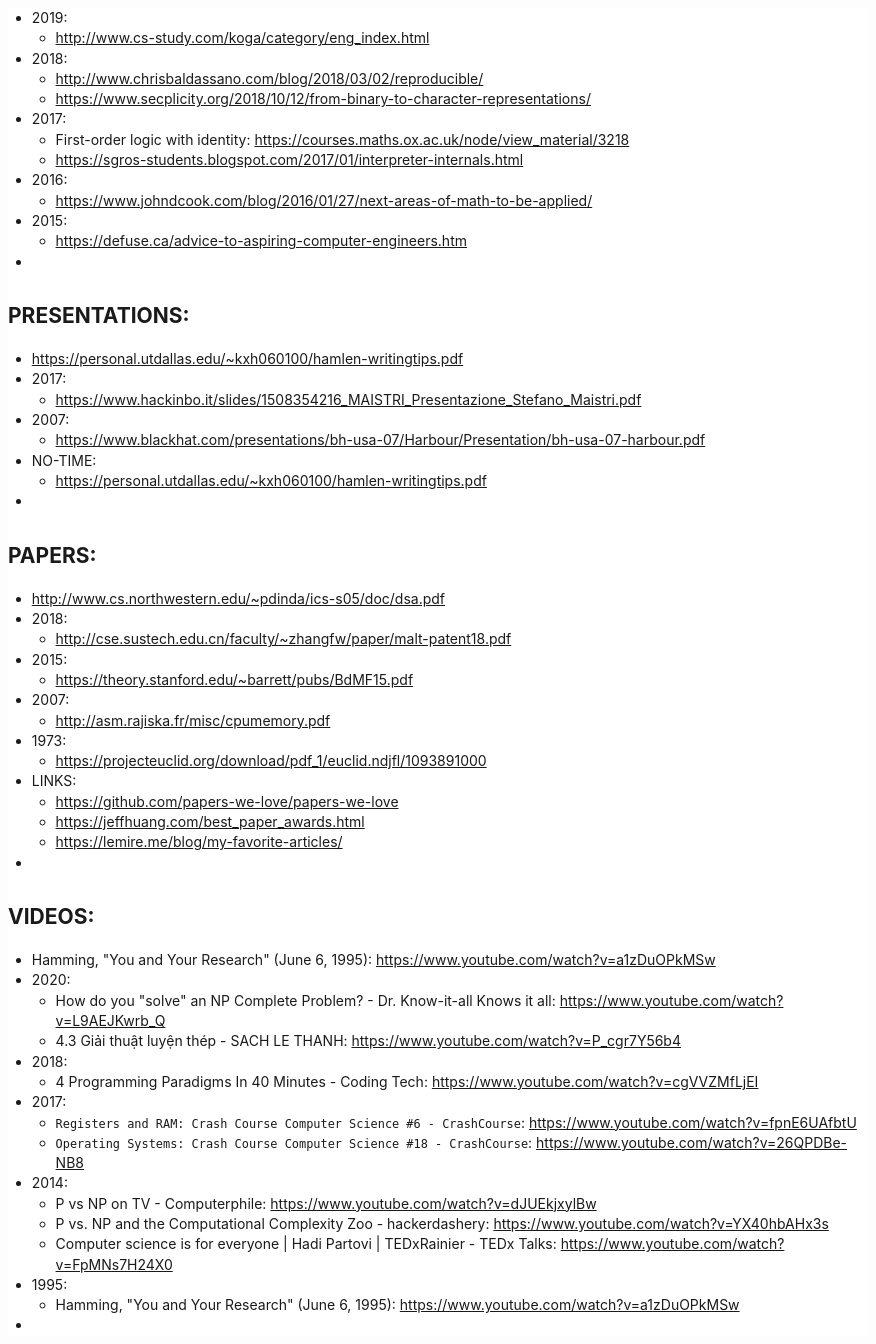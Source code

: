 * 2019:
  * <http://www.cs-study.com/koga/category/eng_index.html>
* 2018:
  * http://www.chrisbaldassano.com/blog/2018/03/02/reproducible/
  * https://www.secplicity.org/2018/10/12/from-binary-to-character-representations/
* 2017:
  * First-order logic with identity: <https://courses.maths.ox.ac.uk/node/view_material/3218>
  * https://sgros-students.blogspot.com/2017/01/interpreter-internals.html
* 2016:
  * https://www.johndcook.com/blog/2016/01/27/next-areas-of-math-to-be-applied/
* 2015:
  * https://defuse.ca/advice-to-aspiring-computer-engineers.htm
* 

## PRESENTATIONS:
* https://personal.utdallas.edu/~kxh060100/hamlen-writingtips.pdf
* 2017:
  * <https://www.hackinbo.it/slides/1508354216_MAISTRI_Presentazione_Stefano_Maistri.pdf>
* 2007:
  * https://www.blackhat.com/presentations/bh-usa-07/Harbour/Presentation/bh-usa-07-harbour.pdf
* NO-TIME:
  * https://personal.utdallas.edu/~kxh060100/hamlen-writingtips.pdf
* 

## PAPERS:
* http://www.cs.northwestern.edu/~pdinda/ics-s05/doc/dsa.pdf
* 2018:
  * http://cse.sustech.edu.cn/faculty/~zhangfw/paper/malt-patent18.pdf
* 2015:
  * https://theory.stanford.edu/~barrett/pubs/BdMF15.pdf
* 2007:
  * http://asm.rajiska.fr/misc/cpumemory.pdf
* 1973:
  * <https://projecteuclid.org/download/pdf_1/euclid.ndjfl/1093891000>
* LINKS:
  * https://github.com/papers-we-love/papers-we-love
  * <https://jeffhuang.com/best_paper_awards.html>
  * https://lemire.me/blog/my-favorite-articles/
* 

## VIDEOS:
* Hamming, "You and Your Research" (June 6, 1995): https://www.youtube.com/watch?v=a1zDuOPkMSw
* 2020:
  * How do you "solve" an NP Complete Problem? - Dr. Know-it-all Knows it all: https://www.youtube.com/watch?v=L9AEJKwrb_Q
  * 4.3 Giải thuật luyện thép - SACH LE THANH: https://www.youtube.com/watch?v=P_cgr7Y56b4
* 2018:
  * 4 Programming Paradigms In 40 Minutes - Coding Tech: https://www.youtube.com/watch?v=cgVVZMfLjEI
* 2017:
  * ```Registers and RAM: Crash Course Computer Science #6 - CrashCourse```: https://www.youtube.com/watch?v=fpnE6UAfbtU
  * ```Operating Systems: Crash Course Computer Science #18 - CrashCourse```: https://www.youtube.com/watch?v=26QPDBe-NB8
* 2014:
  * P vs NP on TV - Computerphile: https://www.youtube.com/watch?v=dJUEkjxylBw
  * P vs. NP and the Computational Complexity Zoo - hackerdashery: https://www.youtube.com/watch?v=YX40hbAHx3s
  * Computer science is for everyone | Hadi Partovi | TEDxRainier - TEDx Talks: https://www.youtube.com/watch?v=FpMNs7H24X0
* 1995:
  * Hamming, "You and Your Research" (June 6, 1995): https://www.youtube.com/watch?v=a1zDuOPkMSw
* 